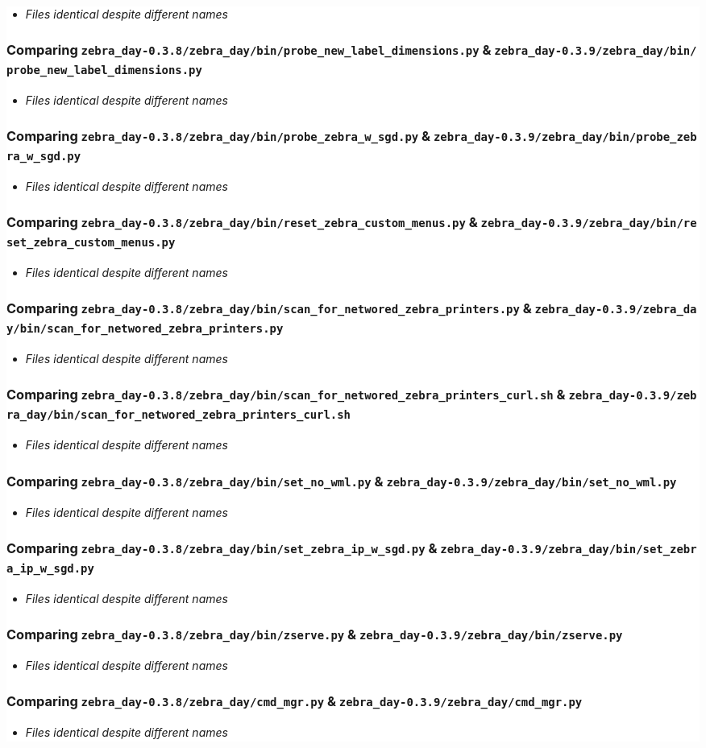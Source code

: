  * *Files identical despite different names*

### Comparing `zebra_day-0.3.8/zebra_day/bin/probe_new_label_dimensions.py` & `zebra_day-0.3.9/zebra_day/bin/probe_new_label_dimensions.py`

 * *Files identical despite different names*

### Comparing `zebra_day-0.3.8/zebra_day/bin/probe_zebra_w_sgd.py` & `zebra_day-0.3.9/zebra_day/bin/probe_zebra_w_sgd.py`

 * *Files identical despite different names*

### Comparing `zebra_day-0.3.8/zebra_day/bin/reset_zebra_custom_menus.py` & `zebra_day-0.3.9/zebra_day/bin/reset_zebra_custom_menus.py`

 * *Files identical despite different names*

### Comparing `zebra_day-0.3.8/zebra_day/bin/scan_for_networed_zebra_printers.py` & `zebra_day-0.3.9/zebra_day/bin/scan_for_networed_zebra_printers.py`

 * *Files identical despite different names*

### Comparing `zebra_day-0.3.8/zebra_day/bin/scan_for_networed_zebra_printers_curl.sh` & `zebra_day-0.3.9/zebra_day/bin/scan_for_networed_zebra_printers_curl.sh`

 * *Files identical despite different names*

### Comparing `zebra_day-0.3.8/zebra_day/bin/set_no_wml.py` & `zebra_day-0.3.9/zebra_day/bin/set_no_wml.py`

 * *Files identical despite different names*

### Comparing `zebra_day-0.3.8/zebra_day/bin/set_zebra_ip_w_sgd.py` & `zebra_day-0.3.9/zebra_day/bin/set_zebra_ip_w_sgd.py`

 * *Files identical despite different names*

### Comparing `zebra_day-0.3.8/zebra_day/bin/zserve.py` & `zebra_day-0.3.9/zebra_day/bin/zserve.py`

 * *Files identical despite different names*

### Comparing `zebra_day-0.3.8/zebra_day/cmd_mgr.py` & `zebra_day-0.3.9/zebra_day/cmd_mgr.py`

 * *Files identical despite different names*
